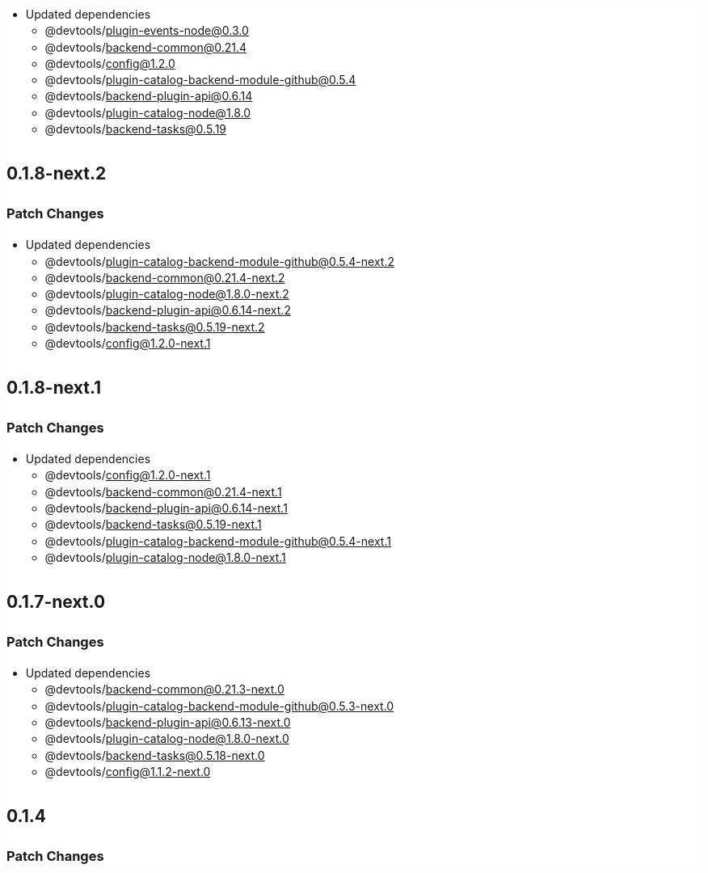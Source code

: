 - Updated dependencies
  - @devtools/plugin-events-node@0.3.0
  - @devtools/backend-common@0.21.4
  - @devtools/config@1.2.0
  - @devtools/plugin-catalog-backend-module-github@0.5.4
  - @devtools/backend-plugin-api@0.6.14
  - @devtools/plugin-catalog-node@1.8.0
  - @devtools/backend-tasks@0.5.19

## 0.1.8-next.2

### Patch Changes

- Updated dependencies
  - @devtools/plugin-catalog-backend-module-github@0.5.4-next.2
  - @devtools/backend-common@0.21.4-next.2
  - @devtools/plugin-catalog-node@1.8.0-next.2
  - @devtools/backend-plugin-api@0.6.14-next.2
  - @devtools/backend-tasks@0.5.19-next.2
  - @devtools/config@1.2.0-next.1

## 0.1.8-next.1

### Patch Changes

- Updated dependencies
  - @devtools/config@1.2.0-next.1
  - @devtools/backend-common@0.21.4-next.1
  - @devtools/backend-plugin-api@0.6.14-next.1
  - @devtools/backend-tasks@0.5.19-next.1
  - @devtools/plugin-catalog-backend-module-github@0.5.4-next.1
  - @devtools/plugin-catalog-node@1.8.0-next.1

## 0.1.7-next.0

### Patch Changes

- Updated dependencies
  - @devtools/backend-common@0.21.3-next.0
  - @devtools/plugin-catalog-backend-module-github@0.5.3-next.0
  - @devtools/backend-plugin-api@0.6.13-next.0
  - @devtools/plugin-catalog-node@1.8.0-next.0
  - @devtools/backend-tasks@0.5.18-next.0
  - @devtools/config@1.1.2-next.0

## 0.1.4

### Patch Changes

